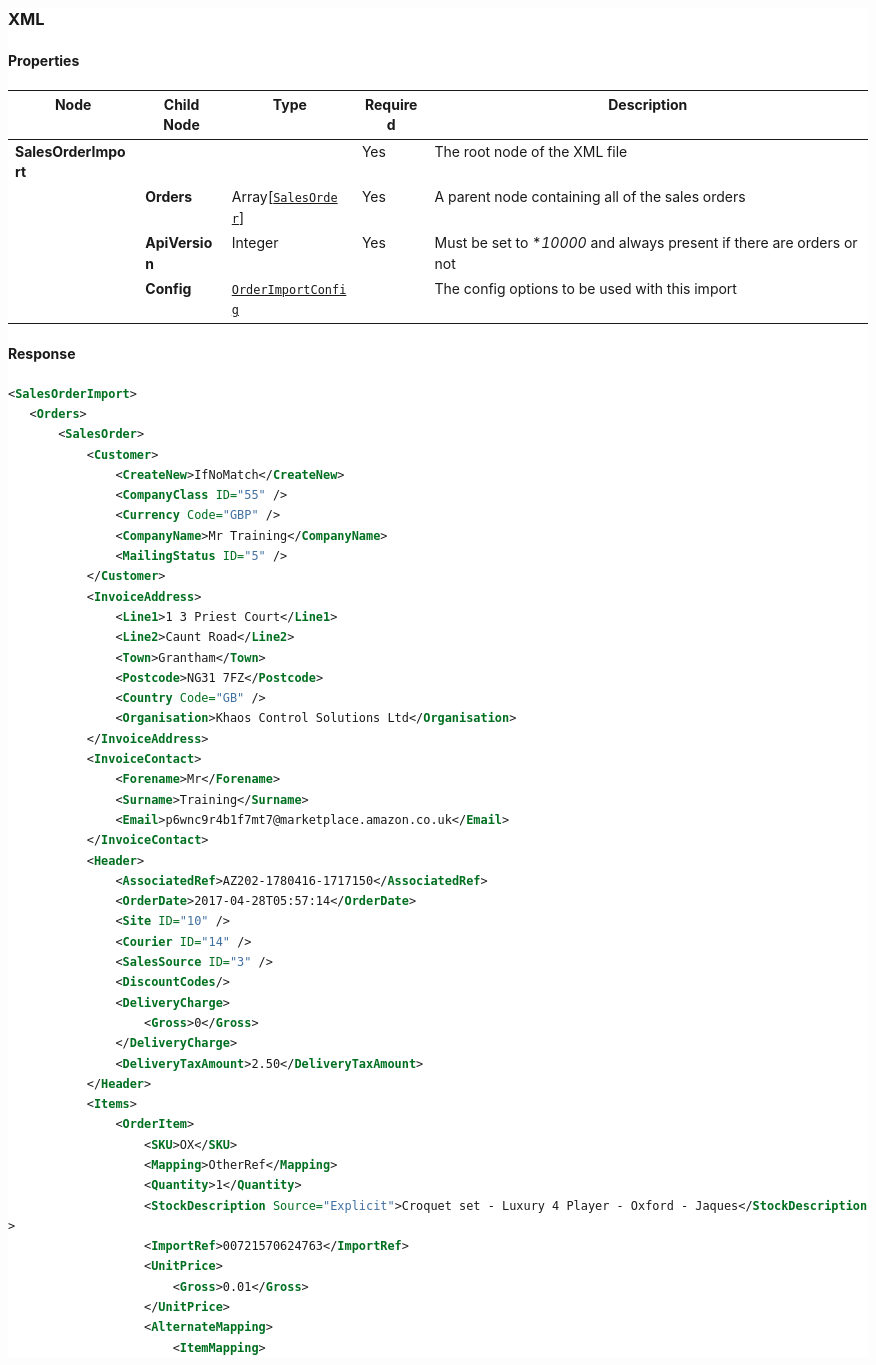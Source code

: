 ### XML

#### Properties
Node | Child Node | Type | Required | Description
--- | --- | --- | --- | ---
**SalesOrderImport** | | | Yes | The root node of the XML file
| | **Orders** | Array[[``SalesOrder``](#salesorder)] | Yes | A parent node containing all of the sales orders
| | **ApiVersion** | Integer | Yes | Must be set to **10000* and always present if there are orders or not
| | **Config** | [``OrderImportConfig``](#orderimportconfig) | | The config options to be used with this import

#### Response

```xml
<SalesOrderImport>
   <Orders>
       <SalesOrder>
           <Customer>
               <CreateNew>IfNoMatch</CreateNew>
               <CompanyClass ID="55" />
               <Currency Code="GBP" />
               <CompanyName>Mr Training</CompanyName>
               <MailingStatus ID="5" />
           </Customer>
           <InvoiceAddress>
               <Line1>1 3 Priest Court</Line1>
               <Line2>Caunt Road</Line2>
               <Town>Grantham</Town>
               <Postcode>NG31 7FZ</Postcode>
               <Country Code="GB" />
               <Organisation>Khaos Control Solutions Ltd</Organisation>
           </InvoiceAddress>
           <InvoiceContact>
               <Forename>Mr</Forename>
               <Surname>Training</Surname>
               <Email>p6wnc9r4b1f7mt7@marketplace.amazon.co.uk</Email>
           </InvoiceContact>
           <Header>
               <AssociatedRef>AZ202-1780416-1717150</AssociatedRef>
               <OrderDate>2017-04-28T05:57:14</OrderDate>
               <Site ID="10" />
               <Courier ID="14" />
               <SalesSource ID="3" />
               <DiscountCodes/>
               <DeliveryCharge>
                   <Gross>0</Gross>
               </DeliveryCharge>
               <DeliveryTaxAmount>2.50</DeliveryTaxAmount>
           </Header>
           <Items>
               <OrderItem>
                   <SKU>OX</SKU>
                   <Mapping>OtherRef</Mapping>
                   <Quantity>1</Quantity>
                   <StockDescription Source="Explicit">Croquet set - Luxury 4 Player - Oxford - Jaques</StockDescription>
                   <ImportRef>00721570624763</ImportRef>
                   <UnitPrice>
                       <Gross>0.01</Gross>
                   </UnitPrice>
                   <AlternateMapping>
                       <ItemMapping>
```